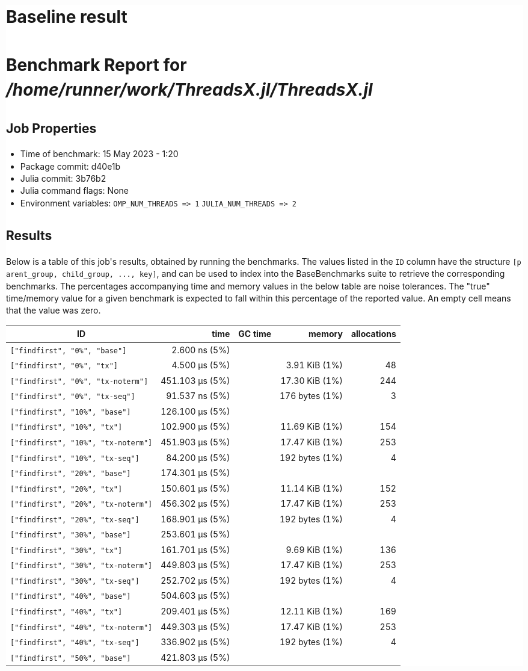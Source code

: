 # Baseline result
# Benchmark Report for */home/runner/work/ThreadsX.jl/ThreadsX.jl*

## Job Properties
* Time of benchmark: 15 May 2023 - 1:20
* Package commit: d40e1b
* Julia commit: 3b76b2
* Julia command flags: None
* Environment variables: `OMP_NUM_THREADS => 1` `JULIA_NUM_THREADS => 2`

## Results
Below is a table of this job's results, obtained by running the benchmarks.
The values listed in the `ID` column have the structure `[parent_group, child_group, ..., key]`, and can be used to
index into the BaseBenchmarks suite to retrieve the corresponding benchmarks.
The percentages accompanying time and memory values in the below table are noise tolerances. The "true"
time/memory value for a given benchmark is expected to fall within this percentage of the reported value.
An empty cell means that the value was zero.

| ID                                                                   | time            | GC time   | memory          | allocations |
|----------------------------------------------------------------------|----------------:|----------:|----------------:|------------:|
| `["findfirst", "0%", "base"]`                                        |   2.600 ns (5%) |           |                 |             |
| `["findfirst", "0%", "tx"]`                                          |   4.500 μs (5%) |           |   3.91 KiB (1%) |          48 |
| `["findfirst", "0%", "tx-noterm"]`                                   | 451.103 μs (5%) |           |  17.30 KiB (1%) |         244 |
| `["findfirst", "0%", "tx-seq"]`                                      |  91.537 ns (5%) |           |  176 bytes (1%) |           3 |
| `["findfirst", "10%", "base"]`                                       | 126.100 μs (5%) |           |                 |             |
| `["findfirst", "10%", "tx"]`                                         | 102.900 μs (5%) |           |  11.69 KiB (1%) |         154 |
| `["findfirst", "10%", "tx-noterm"]`                                  | 451.903 μs (5%) |           |  17.47 KiB (1%) |         253 |
| `["findfirst", "10%", "tx-seq"]`                                     |  84.200 μs (5%) |           |  192 bytes (1%) |           4 |
| `["findfirst", "20%", "base"]`                                       | 174.301 μs (5%) |           |                 |             |
| `["findfirst", "20%", "tx"]`                                         | 150.601 μs (5%) |           |  11.14 KiB (1%) |         152 |
| `["findfirst", "20%", "tx-noterm"]`                                  | 456.302 μs (5%) |           |  17.47 KiB (1%) |         253 |
| `["findfirst", "20%", "tx-seq"]`                                     | 168.901 μs (5%) |           |  192 bytes (1%) |           4 |
| `["findfirst", "30%", "base"]`                                       | 253.601 μs (5%) |           |                 |             |
| `["findfirst", "30%", "tx"]`                                         | 161.701 μs (5%) |           |   9.69 KiB (1%) |         136 |
| `["findfirst", "30%", "tx-noterm"]`                                  | 449.803 μs (5%) |           |  17.47 KiB (1%) |         253 |
| `["findfirst", "30%", "tx-seq"]`                                     | 252.702 μs (5%) |           |  192 bytes (1%) |           4 |
| `["findfirst", "40%", "base"]`                                       | 504.603 μs (5%) |           |                 |             |
| `["findfirst", "40%", "tx"]`                                         | 209.401 μs (5%) |           |  12.11 KiB (1%) |         169 |
| `["findfirst", "40%", "tx-noterm"]`                                  | 449.303 μs (5%) |           |  17.47 KiB (1%) |         253 |
| `["findfirst", "40%", "tx-seq"]`                                     | 336.902 μs (5%) |           |  192 bytes (1%) |           4 |
| `["findfirst", "50%", "base"]`                                       | 421.803 μs (5%) |           |                 |             |
